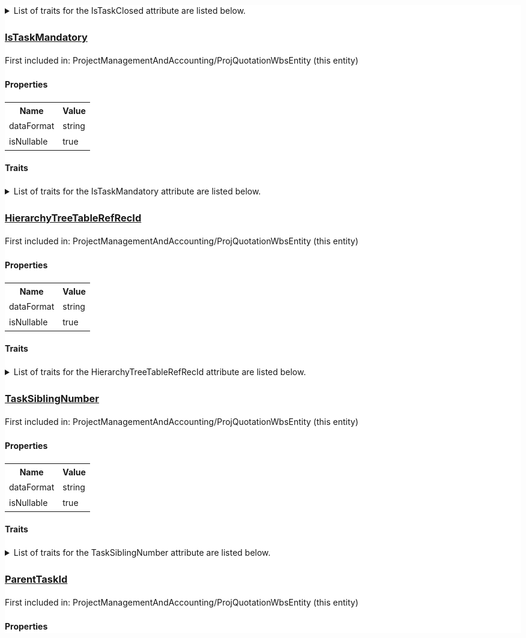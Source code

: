 <details><summary>List of traits for the IsTaskClosed attribute are listed below.</summary></details>

### <a href=#IsTaskMandatory name="IsTaskMandatory">IsTaskMandatory</a>

First included in: ProjectManagementAndAccounting/ProjQuotationWbsEntity (this entity)  

#### Properties

<table><tr><th>Name</th><th>Value</th></tr><tr><td>dataFormat</td><td>string</td></tr><tr><td>isNullable</td><td>true</td></tr></table>

#### Traits

<details><summary>List of traits for the IsTaskMandatory attribute are listed below.</summary></details>

### <a href=#HierarchyTreeTableRefRecId name="HierarchyTreeTableRefRecId">HierarchyTreeTableRefRecId</a>

First included in: ProjectManagementAndAccounting/ProjQuotationWbsEntity (this entity)  

#### Properties

<table><tr><th>Name</th><th>Value</th></tr><tr><td>dataFormat</td><td>string</td></tr><tr><td>isNullable</td><td>true</td></tr></table>

#### Traits

<details><summary>List of traits for the HierarchyTreeTableRefRecId attribute are listed below.</summary></details>

### <a href=#TaskSiblingNumber name="TaskSiblingNumber">TaskSiblingNumber</a>

First included in: ProjectManagementAndAccounting/ProjQuotationWbsEntity (this entity)  

#### Properties

<table><tr><th>Name</th><th>Value</th></tr><tr><td>dataFormat</td><td>string</td></tr><tr><td>isNullable</td><td>true</td></tr></table>

#### Traits

<details><summary>List of traits for the TaskSiblingNumber attribute are listed below.</summary></details>

### <a href=#ParentTaskId name="ParentTaskId">ParentTaskId</a>

First included in: ProjectManagementAndAccounting/ProjQuotationWbsEntity (this entity)  

#### Properties
